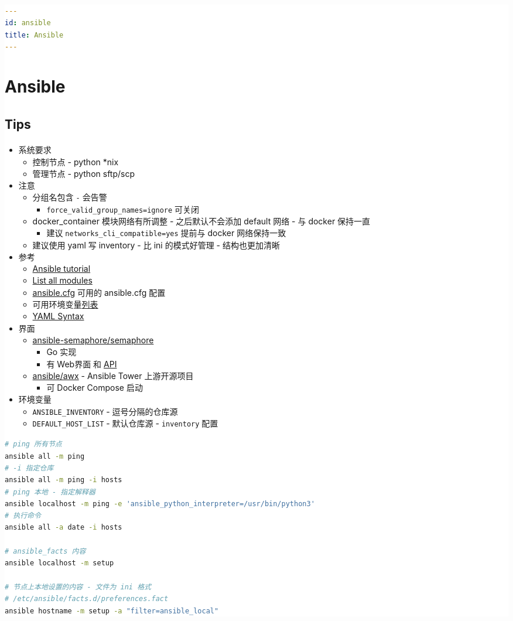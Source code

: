 ```yaml
---
id: ansible
title: Ansible
---
```


# Ansible

## Tips

- 系统要求
  - 控制节点 - python \*nix
  - 管理节点 - python sftp/scp
- 注意
  - 分组名包含 `-` 会告警
    - `force_valid_group_names=ignore` 可关闭
  - docker_container 模块网络有所调整 - 之后默认不会添加 default 网络 - 与 docker 保持一直
    - 建议 `networks_cli_compatible=yes` 提前与 docker 网络保持一致
  - 建议使用 yaml 写 inventory - 比 ini 的模式好管理 - 结构也更加清晰
- 参考
  - [Ansible tutorial](https://github.com/leucos/ansible-tuto)
  - [List all modules](http://docs.ansible.com/ansible/list_of_all_modules.html)
  - [ansible.cfg](https://raw.githubusercontent.com/ansible/ansible/devel/examples/ansible.cfg) 可用的 ansible.cfg 配置
  - 可用环境变量[列表](https://github.com/ansible/ansible/blob/devel/lib/ansible/constants.py)
  - [YAML Syntax](https://docs.ansible.com/ansible/latest/reference_appendices/YAMLSyntax.html)
- 界面
  - [ansible-semaphore/semaphore](https://github.com/ansible-semaphore/semaphore)
    - Go 实现
    - 有 Web界面 和 [API](https://ansible-semaphore.github.io/semaphore/)
  - [ansible/awx](https://github.com/ansible/awx) - Ansible Tower 上游开源项目
    - 可 Docker Compose 启动
- 环境变量
  - `ANSIBLE_INVENTORY` - 逗号分隔的仓库源
  - `DEFAULT_HOST_LIST` - 默认仓库源 - `inventory` 配置

```bash
# ping 所有节点
ansible all -m ping
# -i 指定仓库
ansible all -m ping -i hosts
# ping 本地 - 指定解释器
ansible localhost -m ping -e 'ansible_python_interpreter=/usr/bin/python3'
# 执行命令
ansible all -a date -i hosts

# ansible_facts 内容
ansible localhost -m setup

# 节点上本地设置的内容 - 文件为 ini 格式
# /etc/ansible/facts.d/preferences.fact
ansible hostname -m setup -a "filter=ansible_local"
```
